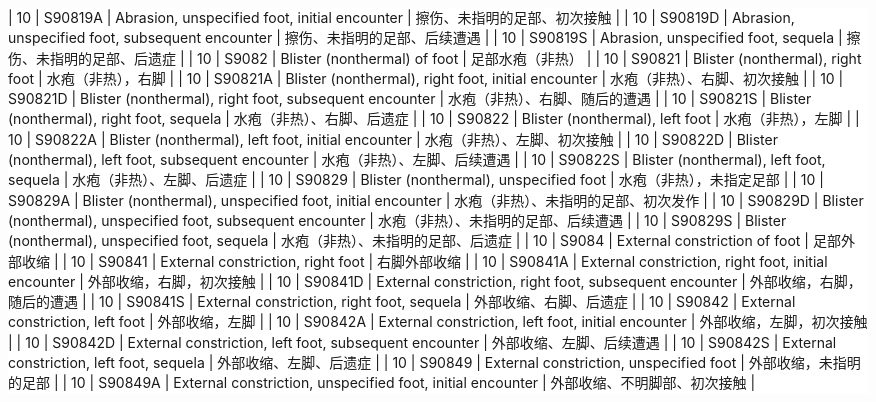 | 10        | S90819A   | Abrasion, unspecified foot, initial encounter                                                                                              | 擦伤、未指明的足部、初次接触                                 |
| 10        | S90819D   | Abrasion, unspecified foot, subsequent encounter                                                                                           | 擦伤、未指明的足部、后续遭遇                                 |
| 10        | S90819S   | Abrasion, unspecified foot, sequela                                                                                                        | 擦伤、未指明的足部、后遗症                                  |
| 10        | S9082     | Blister \(nonthermal\) of foot                                                                                                             | 足部水疱（非热）                                       |
| 10        | S90821    | Blister \(nonthermal\), right foot                                                                                                         | 水疱（非热），右脚                                      |
| 10        | S90821A   | Blister \(nonthermal\), right foot, initial encounter                                                                                      | 水疱（非热）、右脚、初次接触                                 |
| 10        | S90821D   | Blister \(nonthermal\), right foot, subsequent encounter                                                                                   | 水疱（非热）、右脚、随后的遭遇                                |
| 10        | S90821S   | Blister \(nonthermal\), right foot, sequela                                                                                                | 水疱（非热）、右脚、后遗症                                  |
| 10        | S90822    | Blister \(nonthermal\), left foot                                                                                                          | 水疱（非热），左脚                                      |
| 10        | S90822A   | Blister \(nonthermal\), left foot, initial encounter                                                                                       | 水疱（非热）、左脚、初次接触                                 |
| 10        | S90822D   | Blister \(nonthermal\), left foot, subsequent encounter                                                                                    | 水疱（非热）、左脚、后续遭遇                                 |
| 10        | S90822S   | Blister \(nonthermal\), left foot, sequela                                                                                                 | 水疱（非热）、左脚、后遗症                                  |
| 10        | S90829    | Blister \(nonthermal\), unspecified foot                                                                                                   | 水疱（非热），未指定足部                                   |
| 10        | S90829A   | Blister \(nonthermal\), unspecified foot, initial encounter                                                                                | 水疱（非热）、未指明的足部、初次发作                             |
| 10        | S90829D   | Blister \(nonthermal\), unspecified foot, subsequent encounter                                                                             | 水疱（非热）、未指明的足部、后续遭遇                             |
| 10        | S90829S   | Blister \(nonthermal\), unspecified foot, sequela                                                                                          | 水疱（非热）、未指明的足部、后遗症                              |
| 10        | S9084     | External constriction of foot                                                                                                              | 足部外部收缩                                         |
| 10        | S90841    | External constriction, right foot                                                                                                          | 右脚外部收缩                                         |
| 10        | S90841A   | External constriction, right foot, initial encounter                                                                                       | 外部收缩，右脚，初次接触                                   |
| 10        | S90841D   | External constriction, right foot, subsequent encounter                                                                                    | 外部收缩，右脚，随后的遭遇                                  |
| 10        | S90841S   | External constriction, right foot, sequela                                                                                                 | 外部收缩、右脚、后遗症                                    |
| 10        | S90842    | External constriction, left foot                                                                                                           | 外部收缩，左脚                                        |
| 10        | S90842A   | External constriction, left foot, initial encounter                                                                                        | 外部收缩，左脚，初次接触                                   |
| 10        | S90842D   | External constriction, left foot, subsequent encounter                                                                                     | 外部收缩、左脚、后续遭遇                                   |
| 10        | S90842S   | External constriction, left foot, sequela                                                                                                  | 外部收缩、左脚、后遗症                                    |
| 10        | S90849    | External constriction, unspecified foot                                                                                                    | 外部收缩，未指明的足部                                    |
| 10        | S90849A   | External constriction, unspecified foot, initial encounter                                                                                 | 外部收缩、不明脚部、初次接触                                 |